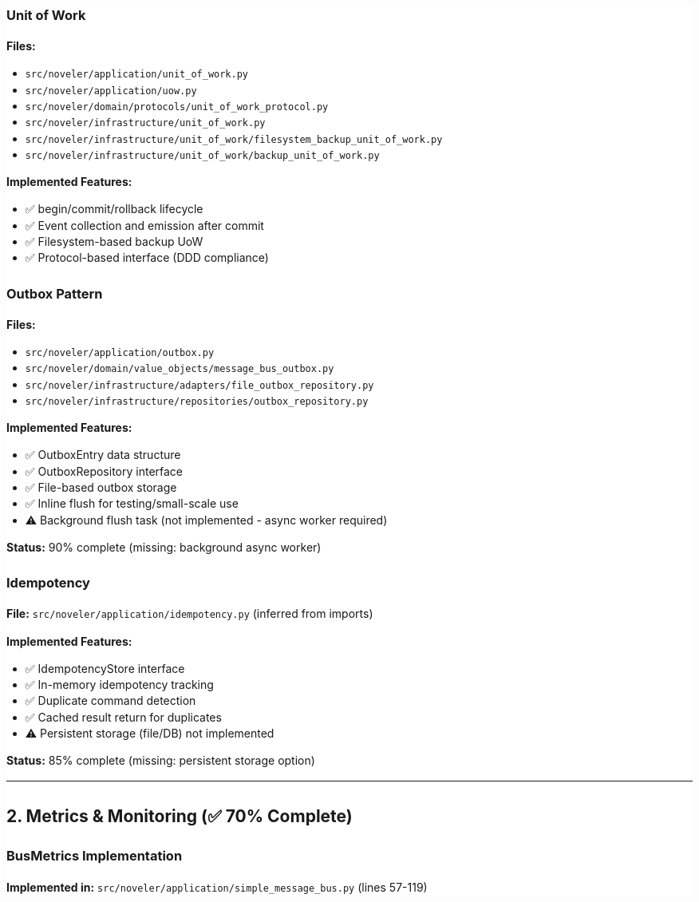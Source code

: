 ### Unit of Work

**Files:**
- `src/noveler/application/unit_of_work.py`
- `src/noveler/application/uow.py`
- `src/noveler/domain/protocols/unit_of_work_protocol.py`
- `src/noveler/infrastructure/unit_of_work.py`
- `src/noveler/infrastructure/unit_of_work/filesystem_backup_unit_of_work.py`
- `src/noveler/infrastructure/unit_of_work/backup_unit_of_work.py`

**Implemented Features:**
- ✅ begin/commit/rollback lifecycle
- ✅ Event collection and emission after commit
- ✅ Filesystem-based backup UoW
- ✅ Protocol-based interface (DDD compliance)

### Outbox Pattern

**Files:**
- `src/noveler/application/outbox.py`
- `src/noveler/domain/value_objects/message_bus_outbox.py`
- `src/noveler/infrastructure/adapters/file_outbox_repository.py`
- `src/noveler/infrastructure/repositories/outbox_repository.py`

**Implemented Features:**
- ✅ OutboxEntry data structure
- ✅ OutboxRepository interface
- ✅ File-based outbox storage
- ✅ Inline flush for testing/small-scale use
- ⚠️ Background flush task (not implemented - async worker required)

**Status:** 90% complete (missing: background async worker)

### Idempotency

**File:** `src/noveler/application/idempotency.py` (inferred from imports)

**Implemented Features:**
- ✅ IdempotencyStore interface
- ✅ In-memory idempotency tracking
- ✅ Duplicate command detection
- ✅ Cached result return for duplicates
- ⚠️ Persistent storage (file/DB) not implemented

**Status:** 85% complete (missing: persistent storage option)

---

## 2. Metrics & Monitoring (✅ 70% Complete)

### BusMetrics Implementation

**Implemented in:** `src/noveler/application/simple_message_bus.py` (lines 57-119)
